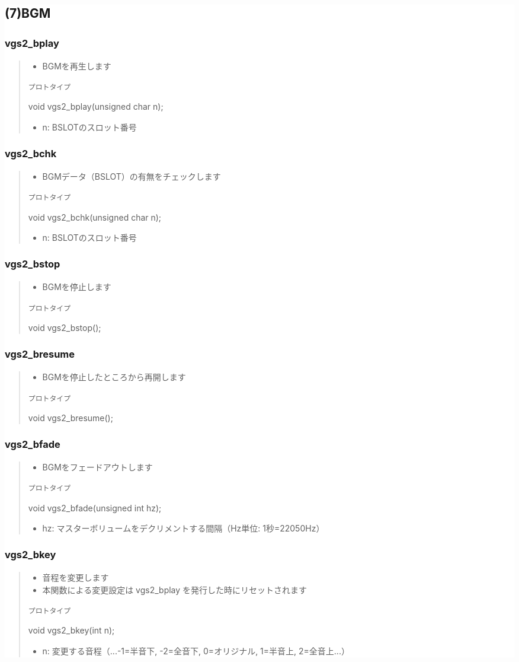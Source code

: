 ## (7)BGM

### vgs2_bplay
> - BGMを再生します
>
> `プロトタイプ`
>
> void vgs2_bplay(unsigned char n);
>
> - n: BSLOTのスロット番号

### vgs2_bchk
> - BGMデータ（BSLOT）の有無をチェックします
>
> `プロトタイプ`
>
> void vgs2_bchk(unsigned char n);
>
> - n: BSLOTのスロット番号

### vgs2_bstop
> - BGMを停止します
>
> `プロトタイプ`
>
> void vgs2_bstop();

### vgs2_bresume
> - BGMを停止したところから再開します
>
> `プロトタイプ`
>
> void vgs2_bresume();

### vgs2_bfade
> - BGMをフェードアウトします
>
> `プロトタイプ`
>
> void vgs2_bfade(unsigned int hz);
>
> - hz: マスターボリュームをデクリメントする間隔（Hz単位: 1秒=22050Hz）

### vgs2_bkey
> - 音程を変更します
> - 本関数による変更設定は vgs2_bplay を発行した時にリセットされます
>
> `プロトタイプ`
>
> void vgs2_bkey(int n);
>
> - n: 変更する音程（...-1=半音下, -2=全音下, 0=オリジナル, 1=半音上, 2=全音上...）
